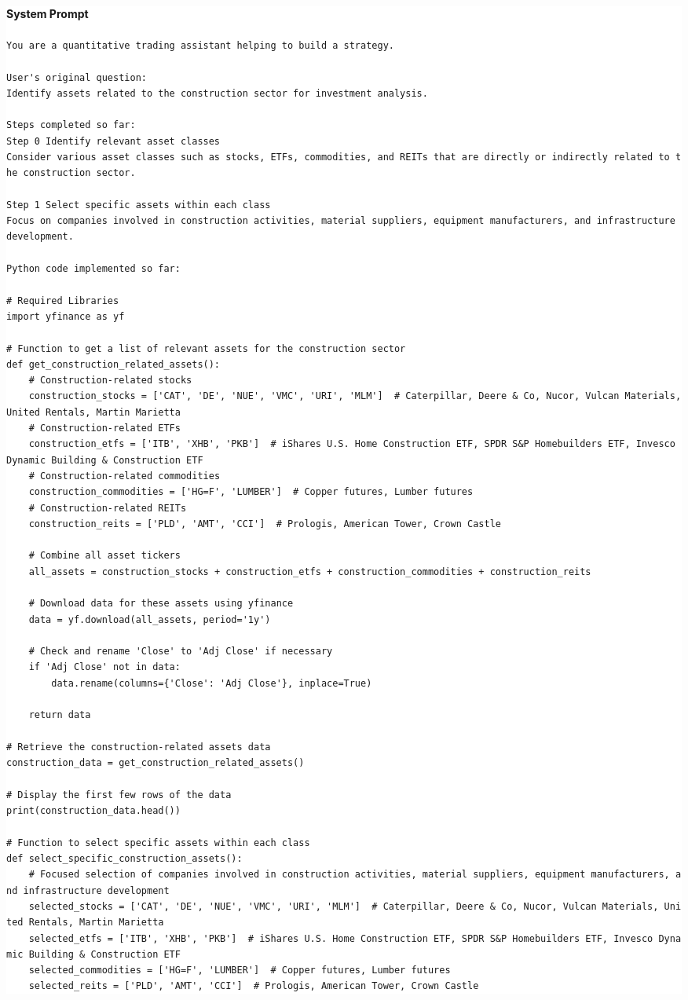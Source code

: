 #### System Prompt

```
You are a quantitative trading assistant helping to build a strategy.

User's original question:
Identify assets related to the construction sector for investment analysis.

Steps completed so far:
Step 0 Identify relevant asset classes
Consider various asset classes such as stocks, ETFs, commodities, and REITs that are directly or indirectly related to the construction sector.

Step 1 Select specific assets within each class
Focus on companies involved in construction activities, material suppliers, equipment manufacturers, and infrastructure development.

Python code implemented so far:

# Required Libraries
import yfinance as yf

# Function to get a list of relevant assets for the construction sector
def get_construction_related_assets():
    # Construction-related stocks
    construction_stocks = ['CAT', 'DE', 'NUE', 'VMC', 'URI', 'MLM']  # Caterpillar, Deere & Co, Nucor, Vulcan Materials, United Rentals, Martin Marietta
    # Construction-related ETFs
    construction_etfs = ['ITB', 'XHB', 'PKB']  # iShares U.S. Home Construction ETF, SPDR S&P Homebuilders ETF, Invesco Dynamic Building & Construction ETF
    # Construction-related commodities
    construction_commodities = ['HG=F', 'LUMBER']  # Copper futures, Lumber futures
    # Construction-related REITs
    construction_reits = ['PLD', 'AMT', 'CCI']  # Prologis, American Tower, Crown Castle
    
    # Combine all asset tickers
    all_assets = construction_stocks + construction_etfs + construction_commodities + construction_reits
    
    # Download data for these assets using yfinance
    data = yf.download(all_assets, period='1y')
    
    # Check and rename 'Close' to 'Adj Close' if necessary
    if 'Adj Close' not in data:
        data.rename(columns={'Close': 'Adj Close'}, inplace=True)
    
    return data

# Retrieve the construction-related assets data
construction_data = get_construction_related_assets()

# Display the first few rows of the data
print(construction_data.head())

# Function to select specific assets within each class
def select_specific_construction_assets():
    # Focused selection of companies involved in construction activities, material suppliers, equipment manufacturers, and infrastructure development
    selected_stocks = ['CAT', 'DE', 'NUE', 'VMC', 'URI', 'MLM']  # Caterpillar, Deere & Co, Nucor, Vulcan Materials, United Rentals, Martin Marietta
    selected_etfs = ['ITB', 'XHB', 'PKB']  # iShares U.S. Home Construction ETF, SPDR S&P Homebuilders ETF, Invesco Dynamic Building & Construction ETF
    selected_commodities = ['HG=F', 'LUMBER']  # Copper futures, Lumber futures
    selected_reits = ['PLD', 'AMT', 'CCI']  # Prologis, American Tower, Crown Castle
```
